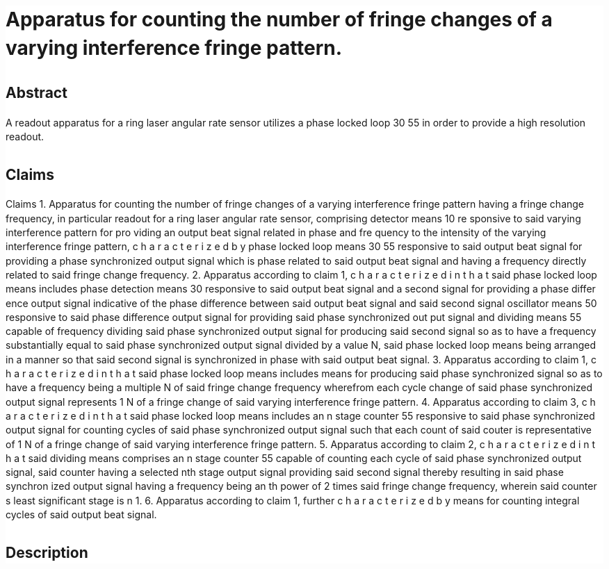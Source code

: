 # Apparatus for counting the number of fringe changes of a varying interference fringe pattern.

## Abstract
A readout apparatus for a ring laser angular rate sensor utilizes a phase locked loop 30 55 in order to provide a high resolution readout.

## Claims
Claims 1. Apparatus for counting the number of fringe changes of a varying interference fringe pattern having a fringe change frequency, in particular readout for a ring laser angular rate sensor, comprising detector means 10 re sponsive to said varying interference pattern for pro viding an output beat signal related in phase and fre quency to the intensity of the varying interference fringe pattern, c h a r a c t e r i z e d b y phase locked loop means 30 55 responsive to said output beat signal for providing a phase synchronized output signal which is phase related to said output beat signal and having a frequency directly related to said fringe change frequency. 2. Apparatus according to claim 1, c h a r a c t e r i z e d i n t h a t said phase locked loop means includes phase detection means 30 responsive to said output beat signal and a second signal for providing a phase differ ence output signal indicative of the phase difference between said output beat signal and said second signal oscillator means 50 responsive to said phase difference output signal for providing said phase synchronized out put signal and dividing means 55 capable of frequency dividing said phase synchronized output signal for producing said second signal so as to have a frequency substantially equal to said phase synchronized output signal divided by a value N, said phase locked loop means being arranged in a manner so that said second signal is synchronized in phase with said output beat signal. 3. Apparatus according to claim 1, c h a r a c t e r i z e d i n t h a t said phase locked loop means includes means for producing said phase synchronized signal so as to have a frequency being a multiple N of said fringe change frequency wherefrom each cycle change of said phase synchronized output signal represents 1 N of a fringe change of said varying interference fringe pattern. 4. Apparatus according to claim 3, c h a r a c t e r i z e d i n t h a t said phase locked loop means includes an n stage counter 55 responsive to said phase synchronized output signal for counting cycles of said phase synchronized output signal such that each count of said couter is representative of 1 N of a fringe change of said varying interference fringe pattern. 5. Apparatus according to claim 2, c h a r a c t e r i z e d i n t h a t said dividing means comprises an n stage counter 55 capable of counting each cycle of said phase synchronized output signal, said counter having a selected nth stage output signal providing said second signal thereby resulting in said phase synchron ized output signal having a frequency being an th power of 2 times said fringe change frequency, wherein said counter s least significant stage is n 1. 6. Apparatus according to claim 1, further c h a r a c t e r i z e d b y means for counting integral cycles of said output beat signal.

## Description